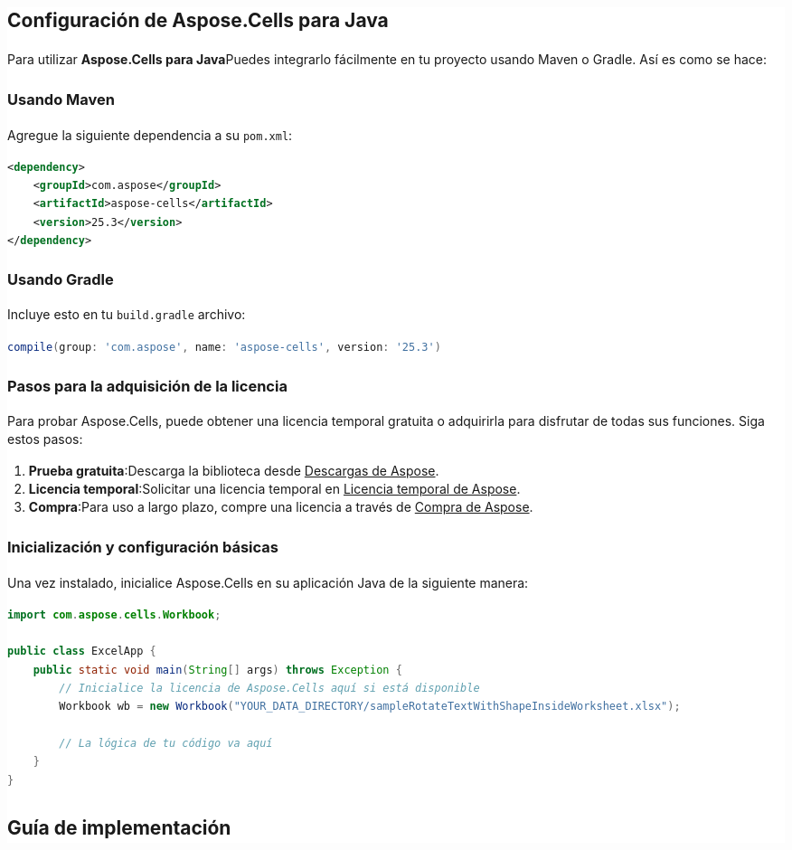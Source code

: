 ## Configuración de Aspose.Cells para Java

Para utilizar **Aspose.Cells para Java**Puedes integrarlo fácilmente en tu proyecto usando Maven o Gradle. Así es como se hace:

### Usando Maven
Agregue la siguiente dependencia a su `pom.xml`:

```xml
<dependency>
    <groupId>com.aspose</groupId>
    <artifactId>aspose-cells</artifactId>
    <version>25.3</version>
</dependency>
```

### Usando Gradle
Incluye esto en tu `build.gradle` archivo:

```gradle
compile(group: 'com.aspose', name: 'aspose-cells', version: '25.3')
```

### Pasos para la adquisición de la licencia

Para probar Aspose.Cells, puede obtener una licencia temporal gratuita o adquirirla para disfrutar de todas sus funciones. Siga estos pasos:

1. **Prueba gratuita**:Descarga la biblioteca desde [Descargas de Aspose](https://releases.aspose.com/cells/java/).
2. **Licencia temporal**:Solicitar una licencia temporal en [Licencia temporal de Aspose](https://purchase.aspose.com/temporary-license/).
3. **Compra**:Para uso a largo plazo, compre una licencia a través de [Compra de Aspose](https://purchase.aspose.com/buy).

### Inicialización y configuración básicas

Una vez instalado, inicialice Aspose.Cells en su aplicación Java de la siguiente manera:

```java
import com.aspose.cells.Workbook;

public class ExcelApp {
    public static void main(String[] args) throws Exception {
        // Inicialice la licencia de Aspose.Cells aquí si está disponible
        Workbook wb = new Workbook("YOUR_DATA_DIRECTORY/sampleRotateTextWithShapeInsideWorksheet.xlsx");
        
        // La lógica de tu código va aquí
    }
}
```

## Guía de implementación
